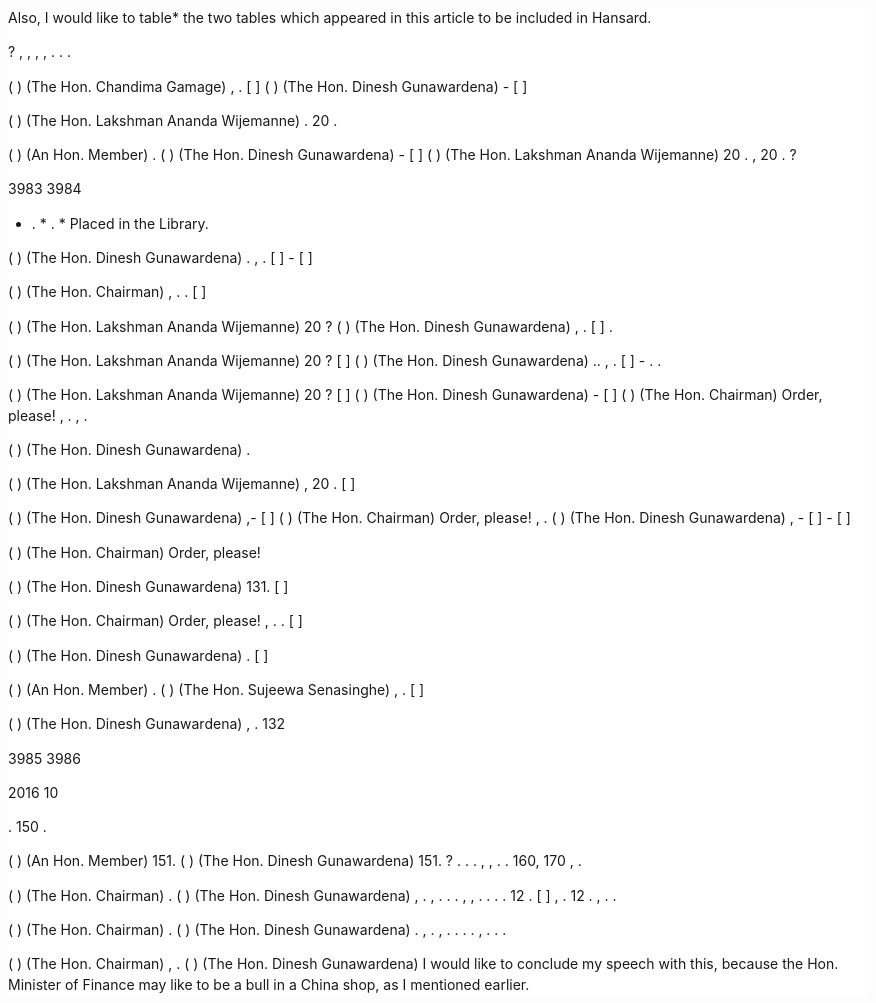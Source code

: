 Also, I would like to table* the two tables which appeared in this article to be included in Hansard.

? , , , , . . .

( ) (The Hon. Chandima Gamage) , . [ ] ( ) (The Hon. Dinesh Gunawardena) - [ ]

( ) (The Hon. Lakshman Ananda Wijemanne) . 20 .

( ) (An Hon. Member) . ( ) (The Hon. Dinesh Gunawardena) - [ ] ( ) (The Hon. Lakshman Ananda Wijemanne) 20 . , 20 . ?

3983 3984

* . * . * Placed in the Library.

( ) (The Hon. Dinesh Gunawardena) . , . [ ] - [ ]

( ) (The Hon. Chairman) , . . [ ]

( ) (The Hon. Lakshman Ananda Wijemanne) 20 ? ( ) (The Hon. Dinesh Gunawardena) , . [ ] .

( ) (The Hon. Lakshman Ananda Wijemanne) 20 ? [ ] ( ) (The Hon. Dinesh Gunawardena) .. , . [ ] - . .

( ) (The Hon. Lakshman Ananda Wijemanne) 20 ? [ ] ( ) (The Hon. Dinesh Gunawardena) - [ ] ( ) (The Hon. Chairman) Order, please! , . , .

( ) (The Hon. Dinesh Gunawardena) .

( ) (The Hon. Lakshman Ananda Wijemanne) , 20 . [ ]

( ) (The Hon. Dinesh Gunawardena) ,- [ ] ( ) (The Hon. Chairman) Order, please! , . ( ) (The Hon. Dinesh Gunawardena) , - [ ] - [ ]

( ) (The Hon. Chairman) Order, please!

( ) (The Hon. Dinesh Gunawardena) 131. [ ]

( ) (The Hon. Chairman) Order, please! , . . [ ]

( ) (The Hon. Dinesh Gunawardena) . [ ]

( ) (An Hon. Member) . ( ) (The Hon. Sujeewa Senasinghe) , . [ ]

( ) (The Hon. Dinesh Gunawardena) , . 132

3985 3986

2016 10

. 150 .

( ) (An Hon. Member) 151. ( ) (The Hon. Dinesh Gunawardena) 151. ? . . . , , . . 160, 170 , .

( ) (The Hon. Chairman) . ( ) (The Hon. Dinesh Gunawardena) , . , . . . , , . . . . 12 . [ ] , . 12 . , . .

( ) (The Hon. Chairman) . ( ) (The Hon. Dinesh Gunawardena) . , . , . . . . , . . .

( ) (The Hon. Chairman) , . ( ) (The Hon. Dinesh Gunawardena) I would like to conclude my speech with this, because the Hon. Minister of Finance may like to be a bull in a China shop, as I mentioned earlier.
